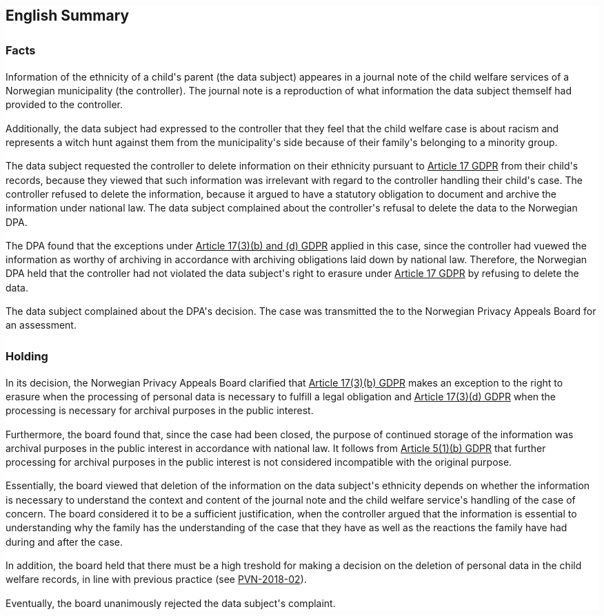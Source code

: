 ## English Summary

### Facts

Information of the ethnicity of a child's parent (the data subject) appeares in a journal note of the child welfare services of a Norwegian municipality (the controller). The journal note is a reproduction of what information the data subject themself had provided to the controller.

Additionally, the data subject had expressed to the controller that they feel that the child welfare case is about racism and represents a witch hunt against them from the municipality's side because of their family's belonging to a minority group.

The data subject requested the controller to delete information on their ethnicity pursuant to [Article 17 GDPR](/index.php?title=Article_17_GDPR "Article 17 GDPR") from their child's records, because they viewed that such information was irrelevant with regard to the controller handling their child's case. The controller refused to delete the information, because it argued to have a statutory obligation to document and archive the information under national law. The data subject complained about the controller's refusal to delete the data to the Norwegian DPA.

The DPA found that the exceptions under [Article 17(3)(b) and (d) GDPR](/index.php?title=Article_17_GDPR "Article 17 GDPR") applied in this case, since the controller had vuewed the information as worthy of archiving in accordance with archiving obligations laid down by national law. Therefore, the Norwegian DPA held that the controller had not violated the data subject's right to erasure under [Article 17 GDPR](/index.php?title=Article_17_GDPR "Article 17 GDPR") by refusing to delete the data.

The data subject complained about the DPA's decision. The case was transmitted the to the Norwegian Privacy Appeals Board for an assessment.

### Holding

In its decision, the Norwegian Privacy Appeals Board clarified that [Article 17(3)(b) GDPR](/index.php?title=Article_17_GDPR "Article 17 GDPR") makes an exception to the right to erasure when the processing of personal data is necessary to fulfill a legal obligation and [Article 17(3)(d) GDPR](/index.php?title=Article_17_GDPR "Article 17 GDPR") when the processing is necessary for archival purposes in the public interest.

Furthermore, the board found that, since the case had been closed, the purpose of continued storage of the information was archival purposes in the public interest in accordance with national law. It follows from [Article 5(1)(b) GDPR](/index.php?title=Article_5_GDPR "Article 5 GDPR") that further processing for archival purposes in the public interest is not considered incompatible with the original purpose.

Essentially, the board viewed that deletion of the information on the data subject's ethnicity depends on whether the information is necessary to understand the context and content of the journal note and the child welfare service's handling of the case of concern. The board considered it to be a sufficient justification, when the controller argued that the information is essential to understanding why the family has the understanding of the case that they have as well as the reactions the family have had during and after the case.

In addition, the board held that there must be a high treshold for making a decision on the deletion of personal data in the child welfare records, in line with previous practice (see [PVN-2018-02](https://www.personvernnemnda.no/pvn-2018-02)).

Eventually, the board unanimously rejected the data subject's complaint.
